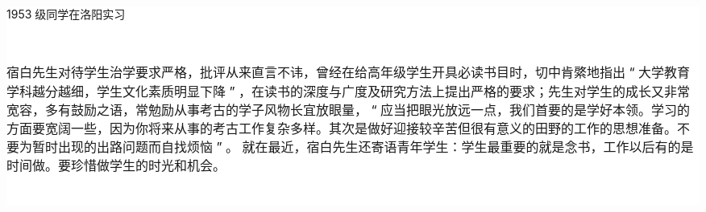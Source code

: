    </span>
   <span class="s2">
    1953
   </span>
   <span class="s1">
    级同学在洛阳实习
   </span>
   <span class="s2">
    <span class="Apple-converted-space">
    </span>
   </span>
  </font>
 </p>
 <p class="p1">
  <font size="3">
   <span class="s1">
   </span>
   <br/>
  </font>
 </p>
 <p class="p2">
  <font size="3">
   <span class="s1">
    宿白先生对待学生治学要求严格，批评从来直言不讳，曾经在给高年级学生开具必读书目时，切中肯綮地指出
   </span>
   <span class="s2">
    “
   </span>
   <span class="s1">
    大学教育学科越分越细，学生文化素质明显下降
   </span>
   <span class="s2">
    ”
   </span>
   <span class="s1">
    ，在读书的深度与广度及研究方法上提出严格的要求；先生对学生的成长又非常宽容，多有鼓励之语，常勉励从事考古的学子风物长宜放眼量，
   </span>
   <span class="s2">
    “
   </span>
   <span class="s1">
    应当把眼光放远一点，我们首要的是学好本领。学习的方面要宽阔一些，因为你将来从事的考古工作复杂多样。其次是做好迎接较辛苦但很有意义的田野的工作的思想准备。不要为暂时出现的出路问题而自找烦恼
   </span>
   <span class="s2">
    ”
   </span>
   <span class="s1">
    。
   </span>
   <span class="s2">
   </span>
   <span class="s1">
    就在最近，宿白先生还寄语青年学生：学生最重要的就是念书，工作以后有的是时间做。要珍惜做学生的时光和机会。
   </span>
  </font>
 </p>
 <p class="p1">
  <font size="3">
   <span class="s1">
   </span>
   <br/>
  </font>
 </p>
 <p class="p2">